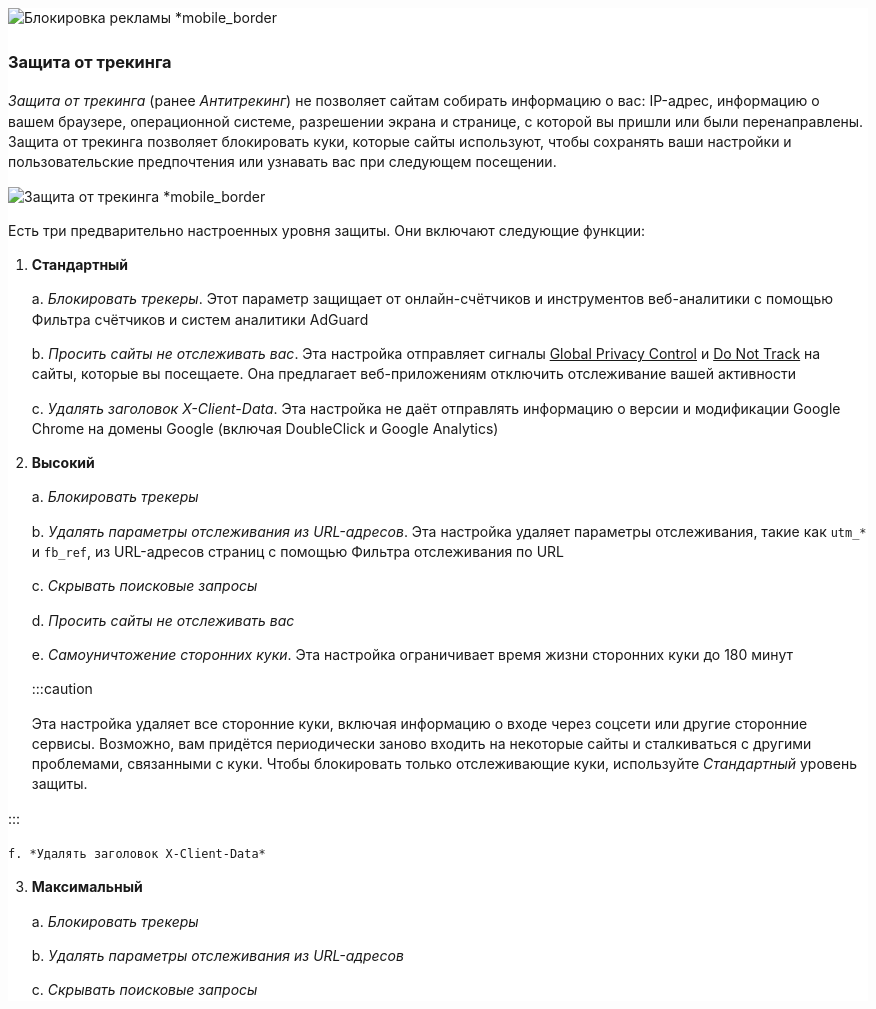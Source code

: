 ![Блокировка рекламы *mobile_border](https://cdn.adtidy.org/blog/new/o44x5ad_blocking.png)

### Защита от трекинга

*Защита от трекинга* (ранее *Антитрекинг*) не позволяет сайтам собирать информацию о вас: IP-адрес, информацию о вашем браузере, операционной системе, разрешении экрана и странице, с которой вы пришли или были перенаправлены. Защита от трекинга позволяет блокировать куки, которые сайты используют, чтобы сохранять ваши настройки и пользовательские предпочтения или узнавать вас при следующем посещении.

![Защита от трекинга *mobile_border](https://cdn.adtidy.org/blog/new/y5fuztracking_protection.png)

Есть три предварительно настроенных уровня защиты. Они включают следующие функции:

 1. **Стандартный**

    a. *Блокировать трекеры*. Этот параметр защищает от онлайн-счётчиков и инструментов веб-аналитики с помощью Фильтра счётчиков и систем аналитики AdGuard

    b. *Просить сайты не отслеживать вас*. Эта настройка отправляет сигналы [Global Privacy Control](https://globalprivacycontrol.org/) и [Do Not Track](https://en.wikipedia.org/wiki/Do_Not_Track) на сайты, которые вы посещаете. Она предлагает веб-приложениям отключить отслеживание вашей активности

    c. *Удалять заголовок X-Client-Data*. Эта настройка не даёт отправлять информацию о версии и модификации Google Chrome на домены Google (включая DoubleClick и Google Analytics)

 2. **Высокий**

    a. *Блокировать трекеры*

    b. *Удалять параметры отслеживания из URL-адресов*. Эта настройка удаляет параметры отслеживания, такие как `utm_*` и `fb_ref`, из URL-адресов страниц с помощью Фильтра отслеживания по URL

    c. *Скрывать поисковые запросы*

    d. *Просить сайты не отслеживать вас*

    е. *Самоуничтожение сторонних куки*. Эта настройка ограничивает время жизни сторонних куки до 180 минут

    :::caution

    Эта настройка удаляет все сторонние куки, включая информацию о входе через соцсети или другие сторонние сервисы. Возможно, вам придётся периодически заново входить на некоторые сайты и сталкиваться с другими проблемами, связанными с куки. Чтобы блокировать только отслеживающие куки, используйте *Стандартный* уровень защиты.


:::

    f. *Удалять заголовок X-Client-Data*

 3. **Максимальный**

    a. *Блокировать трекеры*

    b. *Удалять параметры отслеживания из URL-адресов*

    c. *Скрывать поисковые запросы*
